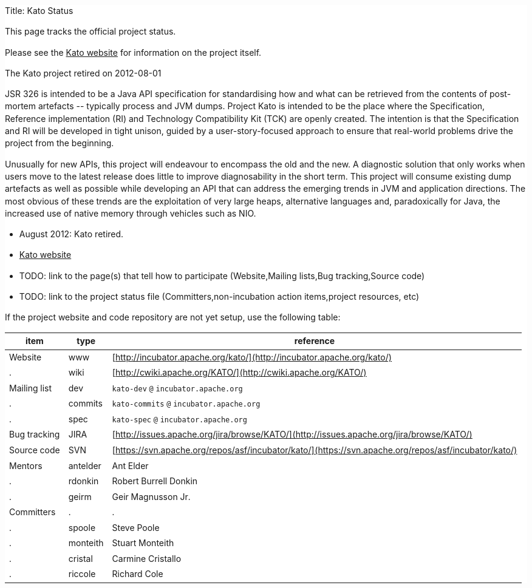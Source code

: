 Title: Kato Status
<link href="http://purl.org/DC/elements/1.0/" rel="schema.DC"></link>

This page tracks the official project status.


Please see the [Kato website](http://incubator.apache.org/kato) for information on the project itself.


<span class="retired">The Kato project retired on 2012-08-01</span>


JSR 326 is intended to be a Java API specification for standardising how and what can be retrieved from the contents of post-mortem artefacts -- typically process and JVM dumps. Project Kato is intended to be the place where the Specification, Reference implementation (RI) and Technology Compatibility Kit (TCK) are openly created. The intention is that the Specification and RI will be developed in tight unison, guided by a user-story-focused approach to ensure that real-world problems drive the project from the beginning.


Unusually for new APIs, this project will endeavour to encompass the old and the new. A diagnostic solution that only works when users move to the latest release does little to improve diagnosability in the short term. This project will consume existing dump artefacts as well as possible while developing an API that can address the emerging trends in JVM and application directions. The most obvious of these trends are the exploitation of very large heaps, alternative languages and, paradoxically for Java, the increased use of native memory through vehicles such as NIO.



- August 2012: Kato retired.


-  [Kato website](http://incubator.apache.org/kato) 


- TODO: link to the page(s) that tell how to participate (Website,Mailing lists,Bug tracking,Source code)


- TODO: link to the project status file (Committers,non-incubation action items,project resources, etc)

If the project website and code repository are not yet setup, use the following table:


| item | type | reference |
|------|------|-----------|
| Website | www |  [http://incubator.apache.org/kato/](http://incubator.apache.org/kato/)  |
| . | wiki |  [http://cwiki.apache.org/KATO/](http://cwiki.apache.org/KATO/)  |
| Mailing list | dev |  `kato-dev`  `@`  `incubator.apache.org`  |
| . | commits |  `kato-commits`  `@`  `incubator.apache.org`  |
| . | spec |  `kato-spec`  `@`  `incubator.apache.org`  |
| Bug tracking | JIRA |  [http://issues.apache.org/jira/browse/KATO/](http://issues.apache.org/jira/browse/KATO/)  |
| Source code | SVN |  [https://svn.apache.org/repos/asf/incubator/kato/](https://svn.apache.org/repos/asf/incubator/kato/)  |
| Mentors | antelder | Ant Elder |
| . | rdonkin | Robert Burrell Donkin |
| . | geirm | Geir Magnusson Jr. |
| Committers | . | . |
| . | spoole | Steve Poole |
| . | monteith | Stuart Monteith |
| . | cristal | Carmine Cristallo |
| . | riccole | Richard Cole |